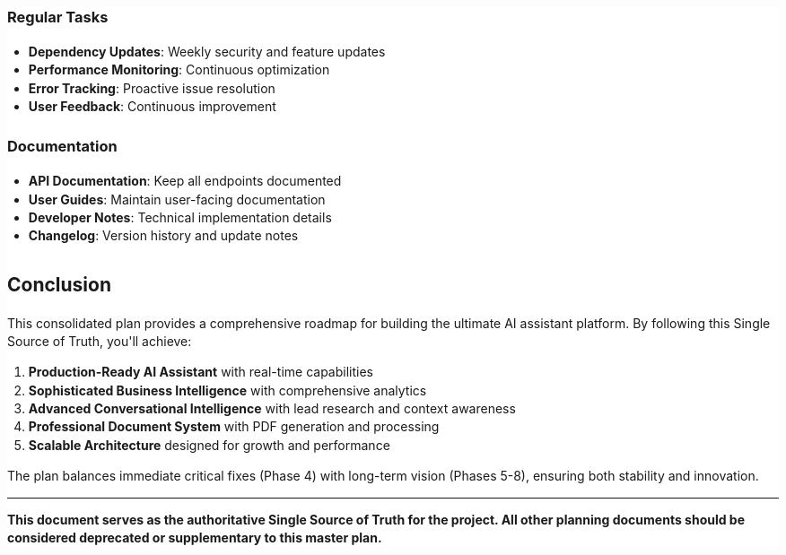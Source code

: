 ### Regular Tasks
- **Dependency Updates**: Weekly security and feature updates
- **Performance Monitoring**: Continuous optimization
- **Error Tracking**: Proactive issue resolution
- **User Feedback**: Continuous improvement

### Documentation
- **API Documentation**: Keep all endpoints documented
- **User Guides**: Maintain user-facing documentation
- **Developer Notes**: Technical implementation details
- **Changelog**: Version history and update notes

## Conclusion

This consolidated plan provides a comprehensive roadmap for building the ultimate AI assistant platform. By following this Single Source of Truth, you'll achieve:

1. **Production-Ready AI Assistant** with real-time capabilities
2. **Sophisticated Business Intelligence** with comprehensive analytics
3. **Advanced Conversational Intelligence** with lead research and context awareness
4. **Professional Document System** with PDF generation and processing
5. **Scalable Architecture** designed for growth and performance

The plan balances immediate critical fixes (Phase 4) with long-term vision (Phases 5-8), ensuring both stability and innovation.

---

**This document serves as the authoritative Single Source of Truth for the project. All other planning documents should be considered deprecated or supplementary to this master plan.**
